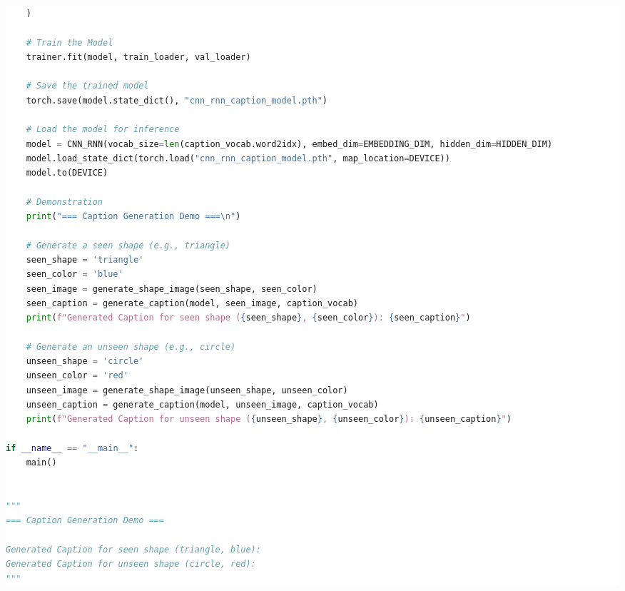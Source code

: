 ```python
    )

    # Train the Model
    trainer.fit(model, train_loader, val_loader)

    # Save the trained model
    torch.save(model.state_dict(), "cnn_rnn_caption_model.pth")

    # Load the model for inference
    model = CNN_RNN(vocab_size=len(caption_vocab.word2idx), embed_dim=EMBEDDING_DIM, hidden_dim=HIDDEN_DIM)
    model.load_state_dict(torch.load("cnn_rnn_caption_model.pth", map_location=DEVICE))
    model.to(DEVICE)

    # Demonstration
    print("=== Caption Generation Demo ===\n")

    # Generate a seen shape (e.g., triangle)
    seen_shape = 'triangle'
    seen_color = 'blue'
    seen_image = generate_shape_image(seen_shape, seen_color)
    seen_caption = generate_caption(model, seen_image, caption_vocab)
    print(f"Generated Caption for seen shape ({seen_shape}, {seen_color}): {seen_caption}")

    # Generate an unseen shape (e.g., circle)
    unseen_shape = 'circle'
    unseen_color = 'red'
    unseen_image = generate_shape_image(unseen_shape, unseen_color)
    unseen_caption = generate_caption(model, unseen_image, caption_vocab)
    print(f"Generated Caption for unseen shape ({unseen_shape}, {unseen_color}): {unseen_caption}")

if __name__ == "__main__":
    main()


"""
=== Caption Generation Demo ===

Generated Caption for seen shape (triangle, blue): 
Generated Caption for unseen shape (circle, red): 
"""
```
